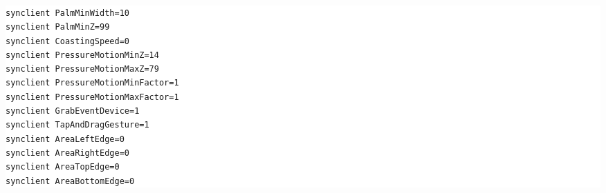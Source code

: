 ```
synclient PalmMinWidth=10
synclient PalmMinZ=99
synclient CoastingSpeed=0
synclient PressureMotionMinZ=14
synclient PressureMotionMaxZ=79
synclient PressureMotionMinFactor=1
synclient PressureMotionMaxFactor=1
synclient GrabEventDevice=1
synclient TapAndDragGesture=1
synclient AreaLeftEdge=0
synclient AreaRightEdge=0
synclient AreaTopEdge=0
synclient AreaBottomEdge=0
```
